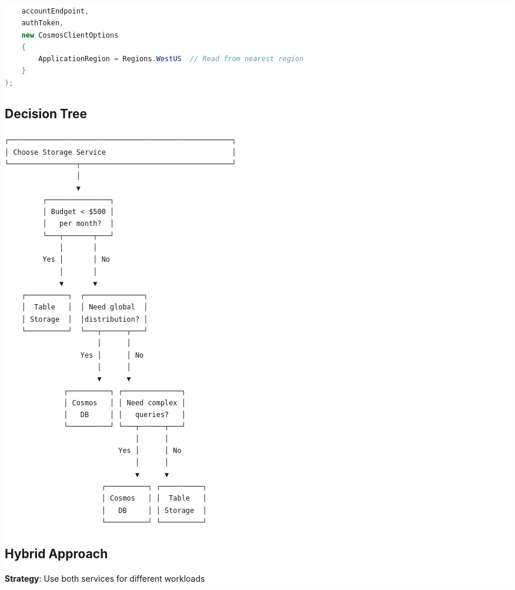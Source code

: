 ```csharp
    accountEndpoint,
    authToken,
    new CosmosClientOptions
    {
        ApplicationRegion = Regions.WestUS  // Read from nearest region
    }
);
```

## Decision Tree

```
┌─────────────────────────────────────────────────────┐
│ Choose Storage Service                              │
└────────────────┬────────────────────────────────────┘
                 │
                 ▼
         ┌───────────────┐
         │ Budget < $500 │
         │   per month?  │
         └───┬───────┬───┘
             │       │
         Yes │       │ No
             │       │
             ▼       ▼
    ┌──────────┐  ┌──────────────┐
    │  Table   │  │ Need global  │
    │ Storage  │  │distribution? │
    └──────────┘  └───┬──────┬───┘
                      │      │
                  Yes │      │ No
                      │      │
                      ▼      ▼
              ┌──────────┐ ┌──────────────┐
              │ Cosmos   │ │ Need complex │
              │   DB     │ │   queries?   │
              └──────────┘ └───┬──────┬───┘
                               │      │
                           Yes │      │ No
                               │      │
                               ▼      ▼
                       ┌──────────┐ ┌──────────┐
                       │ Cosmos   │ │  Table   │
                       │   DB     │ │ Storage  │
                       └──────────┘ └──────────┘
```

## Hybrid Approach

**Strategy**: Use both services for different workloads

